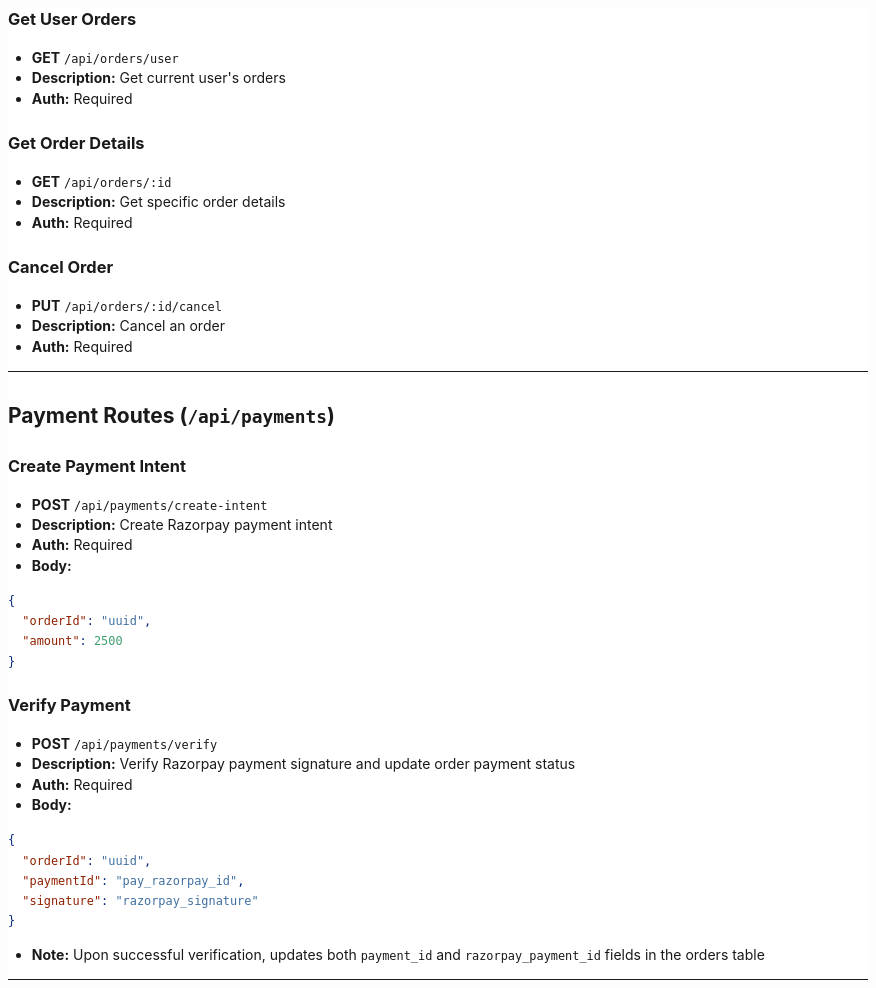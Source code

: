 ```json
```

### Get User Orders
- **GET** `/api/orders/user`
- **Description:** Get current user's orders
- **Auth:** Required

### Get Order Details
- **GET** `/api/orders/:id`
- **Description:** Get specific order details
- **Auth:** Required

### Cancel Order
- **PUT** `/api/orders/:id/cancel`
- **Description:** Cancel an order
- **Auth:** Required

---

## Payment Routes (`/api/payments`)

### Create Payment Intent
- **POST** `/api/payments/create-intent`
- **Description:** Create Razorpay payment intent
- **Auth:** Required
- **Body:**
```json
{
  "orderId": "uuid",
  "amount": 2500
}
```

### Verify Payment
- **POST** `/api/payments/verify`
- **Description:** Verify Razorpay payment signature and update order payment status
- **Auth:** Required
- **Body:**
```json
{
  "orderId": "uuid",
  "paymentId": "pay_razorpay_id", 
  "signature": "razorpay_signature"
}
```
- **Note:** Upon successful verification, updates both `payment_id` and `razorpay_payment_id` fields in the orders table

---
